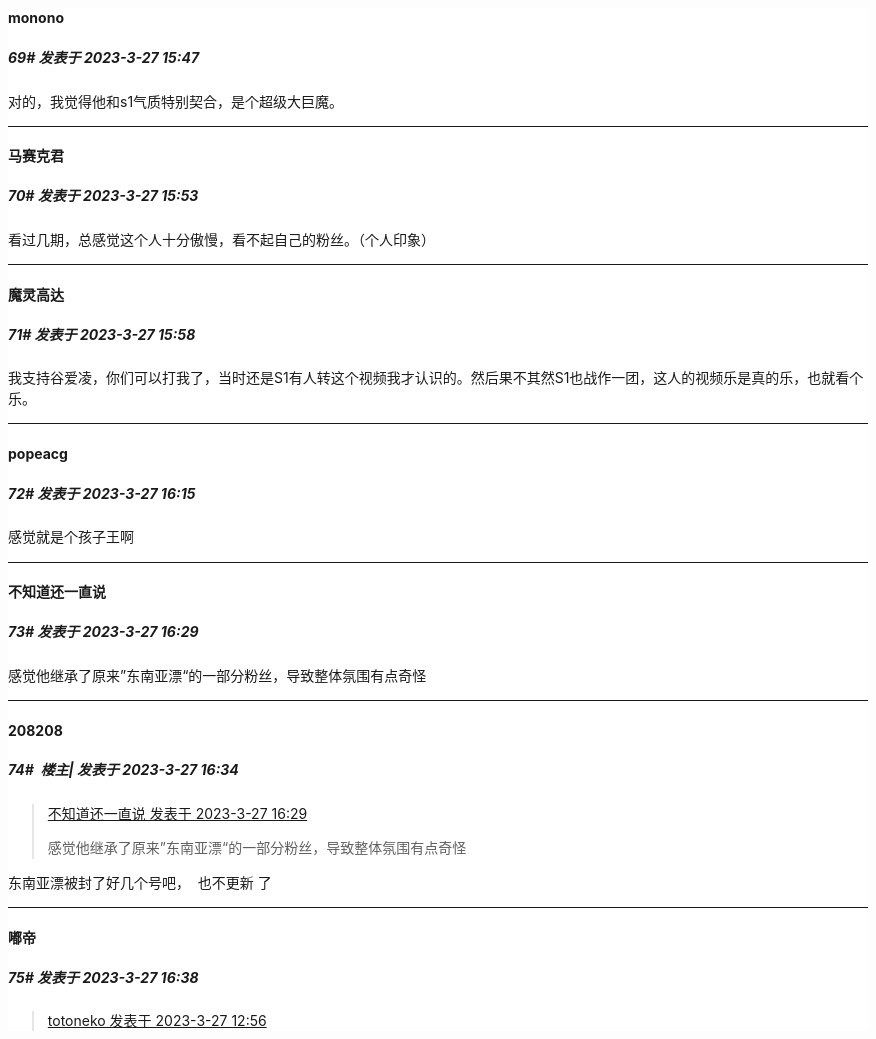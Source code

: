####  monono  
##### 69#       发表于 2023-3-27 15:47

对的，我觉得他和s1气质特别契合，是个超级大巨魔。


*****

####  马赛克君  
##### 70#       发表于 2023-3-27 15:53

看过几期，总感觉这个人十分傲慢，看不起自己的粉丝。（个人印象）

*****

####  魔灵高达  
##### 71#       发表于 2023-3-27 15:58

我支持谷爱凌，你们可以打我了，当时还是S1有人转这个视频我才认识的。然后果不其然S1也战作一团，这人的视频乐是真的乐，也就看个乐。


*****

####  popeacg  
##### 72#       发表于 2023-3-27 16:15

感觉就是个孩子王啊


*****

####  不知道还一直说  
##### 73#       发表于 2023-3-27 16:29

感觉他继承了原来”东南亚漂“的一部分粉丝，导致整体氛围有点奇怪


*****

####  208208  
##### 74#         楼主| 发表于 2023-3-27 16:34

<blockquote><a href="httphttps://bbs.saraba1st.com/2b/forum.php?mod=redirect&amp;goto=findpost&amp;pid=60241614&amp;ptid=2126060" target="_blank">不知道还一直说 发表于 2023-3-27 16:29</a>

感觉他继承了原来”东南亚漂“的一部分粉丝，导致整体氛围有点奇怪</blockquote>
东南亚漂被封了好几个号吧，  也不更新 了

*****

####  嘟帝  
##### 75#       发表于 2023-3-27 16:38

<blockquote><a href="httphttps://bbs.saraba1st.com/2b/forum.php?mod=redirect&amp;goto=findpost&amp;pid=60238703&amp;ptid=2126060" target="_blank">totoneko 发表于 2023-3-27 12:56</a>
